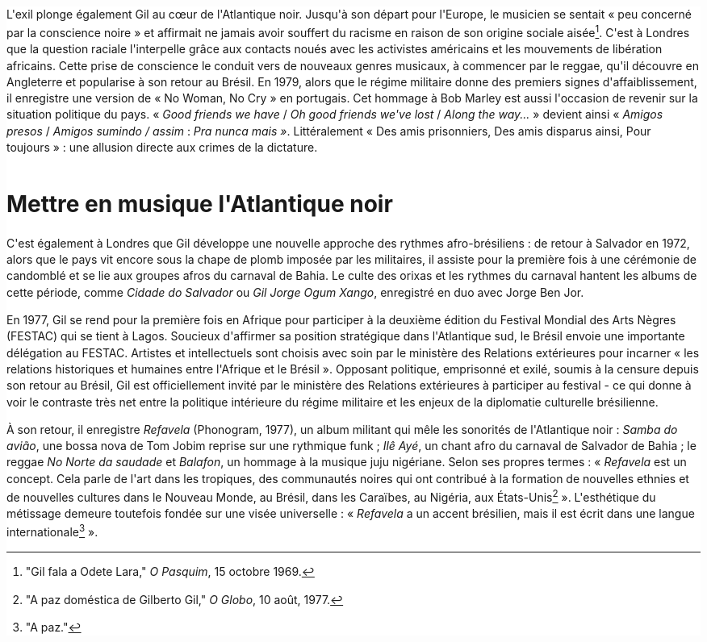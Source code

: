 <div class="tracs-resource center" data-id="18"></div>

L'exil plonge également Gil au cœur de l'Atlantique noir. Jusqu'à son
départ pour l'Europe, le musicien se sentait « peu concerné par la
conscience noire » et affirmait ne jamais avoir souffert du racisme en
raison de son origine sociale aisée[^5]. C'est à Londres que la question
raciale l'interpelle grâce aux contacts noués avec les activistes
américains et les mouvements de libération africains. Cette prise de
conscience le conduit vers de nouveaux genres musicaux, à commencer par
le reggae, qu'il découvre en Angleterre et popularise à son retour au
Brésil. En 1979, alors que le régime militaire donne des premiers signes
d'affaiblissement, il enregistre une version de « No Woman, No Cry » en
portugais. Cet hommage à Bob Marley est aussi l'occasion de revenir sur
la situation politique du pays. « *Good friends we have* / _Oh good
friends we've lost_ / *Along the way...* » devient ainsi <span class="soundcite" data-id="39" data-plays="1">« *Amigos
presos* / *Amigos sumindo / assim* : _Pra nunca mais »_</span>. Littéralement
« Des amis prisonniers, Des amis disparus ainsi, Pour toujours » : une
allusion directe aux crimes de la dictature.

# Mettre en musique l'Atlantique noir

C'est également à Londres que Gil développe une nouvelle approche des
rythmes afro-brésiliens : de retour à Salvador en 1972, alors que le
pays vit encore sous la chape de plomb imposée par les militaires, il
assiste pour la première fois à une cérémonie de candomblé et se lie aux
groupes afros du carnaval de Bahia. Le culte des orixas et les rythmes
du carnaval hantent les albums de cette période, comme _Cidade do
Salvador_ ou _Gil Jorge Ogum Xango_, enregistré en duo avec Jorge Ben
Jor.

En 1977, Gil se rend pour la première fois en Afrique pour participer à
la deuxième édition du Festival Mondial des Arts Nègres (FESTAC) qui se tient à
Lagos. Soucieux d'affirmer sa position stratégique dans l'Atlantique
sud, le Brésil envoie une importante délégation au FESTAC. Artistes et
intellectuels sont choisis avec soin par le ministère des Relations
extérieures pour incarner « les relations historiques et humaines entre
l'Afrique et le Brésil ». Opposant politique, emprisonné et exilé,
soumis à la censure depuis son retour au Brésil, Gil est officiellement
invité par le ministère des Relations extérieures à participer au
festival - ce qui donne à voir le contraste très net entre la politique
intérieure du régime militaire et les enjeux de la diplomatie culturelle
brésilienne.

<div class="tracs-resource center" data-id="19"></div>

À son retour, il enregistre _Refavela_ (Phonogram, 1977), un album militant qui mêle les
sonorités de l'Atlantique noir : _Samba do avião_, une bossa nova de Tom
Jobim reprise sur une rythmique funk ; _Ilê Ayé_, un chant afro du
carnaval de Salvador de Bahia ; le reggae _No Norte da saudade_ et
_Balafon_, un hommage à la musique juju nigériane. Selon ses propres
termes : « *Refavela* est un concept. Cela parle de l'art dans les
tropiques, des communautés noires qui ont contribué à la formation de
nouvelles ethnies et de nouvelles cultures dans le Nouveau Monde, au
Brésil, dans les Caraïbes, au Nigéria, aux États-Unis[^6] ».
L'esthétique du métissage demeure toutefois fondée sur une visée
universelle : « *Refavela* a un accent brésilien, mais il est écrit dans
une langue internationale[^7] ».


[^2]: _Black Ivory Soul_ (Sony, 2012).
[^3]: "O sonho acabou. Gil está sabendo de tudo," _O Bondinho_, 16 février 1972.
[^4]: _Gilberto Gil_ (Famous Music (UK), 1971).
[^5]: "Gil fala a Odete Lara," _O Pasquim_, 15 octobre 1969.
[^6]: "A paz doméstica de Gilberto Gil," _O Globo_, 10 août, 1977.
[^7]: "A paz."